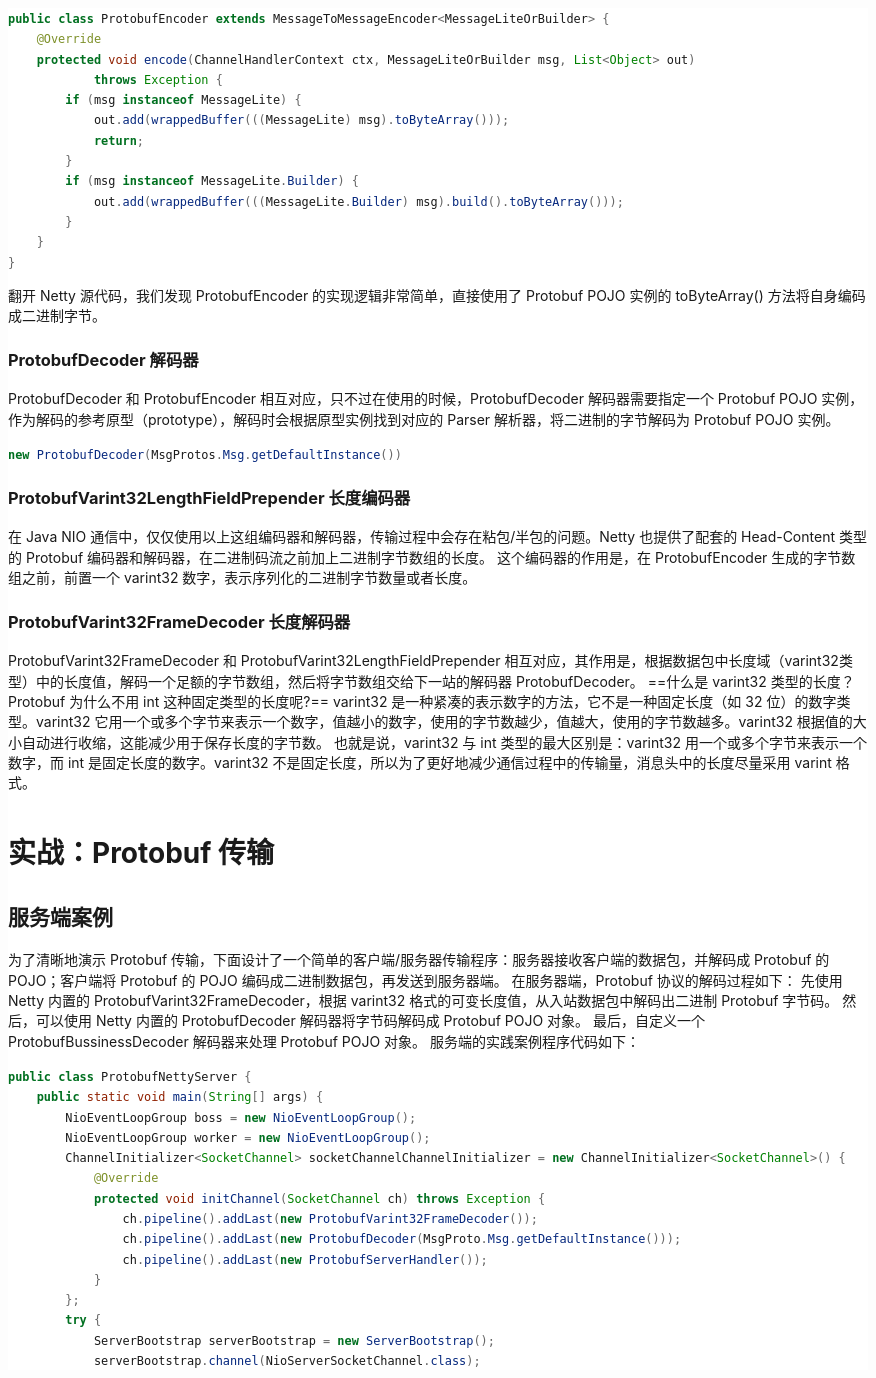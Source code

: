 ```java
public class ProtobufEncoder extends MessageToMessageEncoder<MessageLiteOrBuilder> {  
    @Override  
    protected void encode(ChannelHandlerContext ctx, MessageLiteOrBuilder msg, List<Object> out)  
            throws Exception {  
        if (msg instanceof MessageLite) {  
            out.add(wrappedBuffer(((MessageLite) msg).toByteArray()));  
            return;  
        }  
        if (msg instanceof MessageLite.Builder) {  
            out.add(wrappedBuffer(((MessageLite.Builder) msg).build().toByteArray()));  
        }  
    }  
}
```
翻开 Netty 源代码，我们发现 ProtobufEncoder 的实现逻辑非常简单，直接使用了 Protobuf POJO 实例的 toByteArray() 方法将自身编码成二进制字节。
### ProtobufDecoder 解码器
ProtobufDecoder 和 ProtobufEncoder 相互对应，只不过在使用的时候，ProtobufDecoder 解码器需要指定一个 Protobuf POJO 实例，作为解码的参考原型（prototype），解码时会根据原型实例找到对应的 Parser 解析器，将二进制的字节解码为 Protobuf POJO 实例。
```java
new ProtobufDecoder(MsgProtos.Msg.getDefaultInstance())
```
### ProtobufVarint32LengthFieldPrepender 长度编码器
在 Java NIO 通信中，仅仅使用以上这组编码器和解码器，传输过程中会存在粘包/半包的问题。Netty 也提供了配套的 Head-Content 类型的 Protobuf 编码器和解码器，在二进制码流之前加上二进制字节数组的长度。
这个编码器的作用是，在 ProtobufEncoder 生成的字节数组之前，前置一个 varint32 数字，表示序列化的二进制字节数量或者长度。
### ProtobufVarint32FrameDecoder 长度解码器
ProtobufVarint32FrameDecoder 和 ProtobufVarint32LengthFieldPrepender 相互对应，其作用是，根据数据包中长度域（varint32类型）中的长度值，解码一个足额的字节数组，然后将字节数组交给下一站的解码器 ProtobufDecoder。
==什么是 varint32 类型的长度？ Protobuf 为什么不用 int 这种固定类型的长度呢?==
varint32 是一种紧凑的表示数字的方法，它不是一种固定长度（如 32 位）的数字类型。varint32 它用一个或多个字节来表示一个数字，值越小的数字，使用的字节数越少，值越大，使用的字节数越多。varint32 根据值的大小自动进行收缩，这能减少用于保存长度的字节数。
也就是说，varint32 与 int 类型的最大区别是：varint32 用一个或多个字节来表示一个数字，而 int 是固定长度的数字。varint32 不是固定长度，所以为了更好地减少通信过程中的传输量，消息头中的长度尽量采用 varint 格式。
# 实战：Protobuf 传输
## 服务端案例
为了清晰地演示 Protobuf 传输，下面设计了一个简单的客户端/服务器传输程序：服务器接收客户端的数据包，并解码成 Protobuf 的 POJO；客户端将 Protobuf 的 POJO 编码成二进制数据包，再发送到服务器端。
在服务器端，Protobuf 协议的解码过程如下：
	先使用 Netty 内置的 ProtobufVarint32FrameDecoder，根据 varint32 格式的可变长度值，从入站数据包中解码出二进制 Protobuf 字节码。
	然后，可以使用 Netty 内置的 ProtobufDecoder 解码器将字节码解码成 Protobuf POJO 对象。
	最后，自定义一个 ProtobufBussinessDecoder 解码器来处理 Protobuf POJO 对象。
服务端的实践案例程序代码如下：
```java
public class ProtobufNettyServer {  
    public static void main(String[] args) {  
        NioEventLoopGroup boss = new NioEventLoopGroup();  
        NioEventLoopGroup worker = new NioEventLoopGroup();  
        ChannelInitializer<SocketChannel> socketChannelChannelInitializer = new ChannelInitializer<SocketChannel>() {  
            @Override  
            protected void initChannel(SocketChannel ch) throws Exception {  
                ch.pipeline().addLast(new ProtobufVarint32FrameDecoder());  
                ch.pipeline().addLast(new ProtobufDecoder(MsgProto.Msg.getDefaultInstance()));  
                ch.pipeline().addLast(new ProtobufServerHandler());  
            }  
        };  
        try {  
            ServerBootstrap serverBootstrap = new ServerBootstrap();  
            serverBootstrap.channel(NioServerSocketChannel.class);  
```